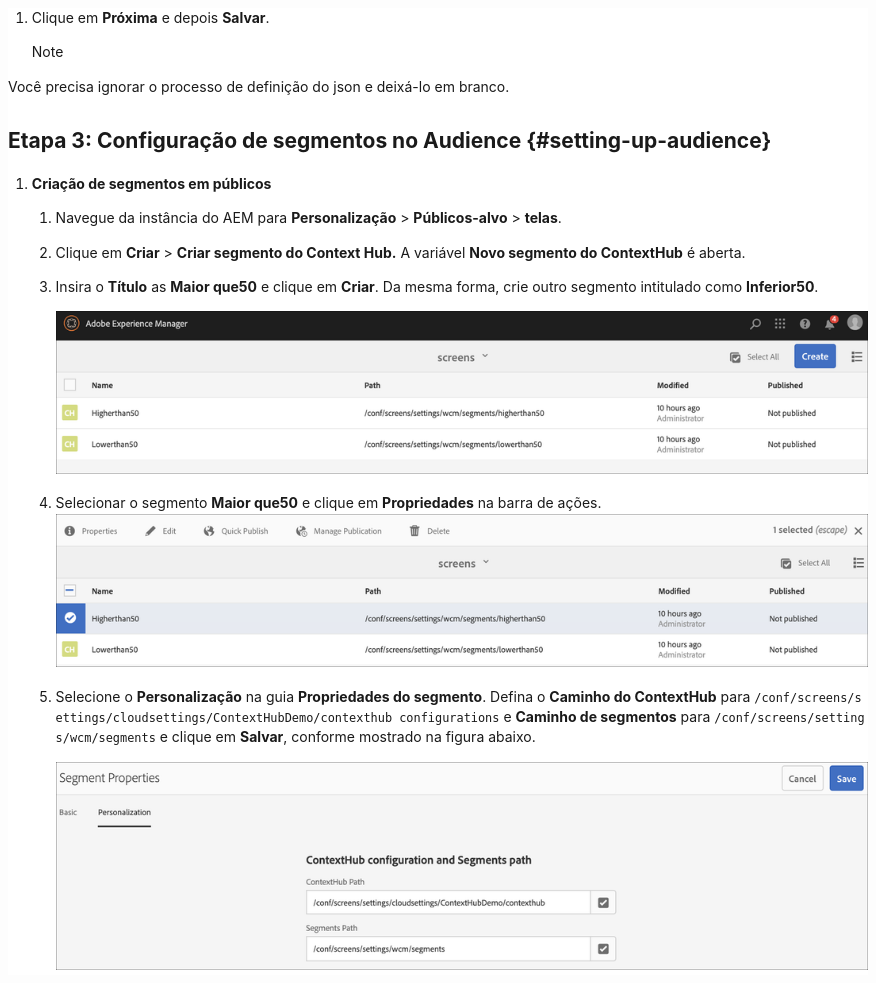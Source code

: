    1. Clique em **Próxima** e depois **Salvar**.

      >[!NOTE]
Você precisa ignorar o processo de definição do json e deixá-lo em branco.


## Etapa 3: Configuração de segmentos no Audience {#setting-up-audience}

1. **Criação de segmentos em públicos**

   1. Navegue da instância do AEM para **Personalização** > **Públicos-alvo** > **telas**.

   1. Clique em **Criar** > **Criar segmento do Context Hub.** A variável **Novo segmento do ContextHub** é aberta.

   1. Insira o **Título** as **Maior que50** e clique em **Criar**. Da mesma forma, crie outro segmento intitulado como **Inferior50**.

      ![imagem](/help/user-guide/assets/context-hub/context-hub11.png)

   1. Selecionar o segmento **Maior que50** e clique em **Propriedades** na barra de ações.
      ![imagem](/help/user-guide/assets/context-hub/context-hub12.png)

   1. Selecione o **Personalização** na guia **Propriedades do segmento**. Defina o **Caminho do ContextHub** para `/conf/screens/settings/cloudsettings/ContextHubDemo/contexthub configurations` e **Caminho de segmentos** para `/conf/screens/settings/wcm/segments` e clique em **Salvar**, conforme mostrado na figura abaixo.

      ![imagem](/help/user-guide/assets/context-hub/context-hub13.png)
